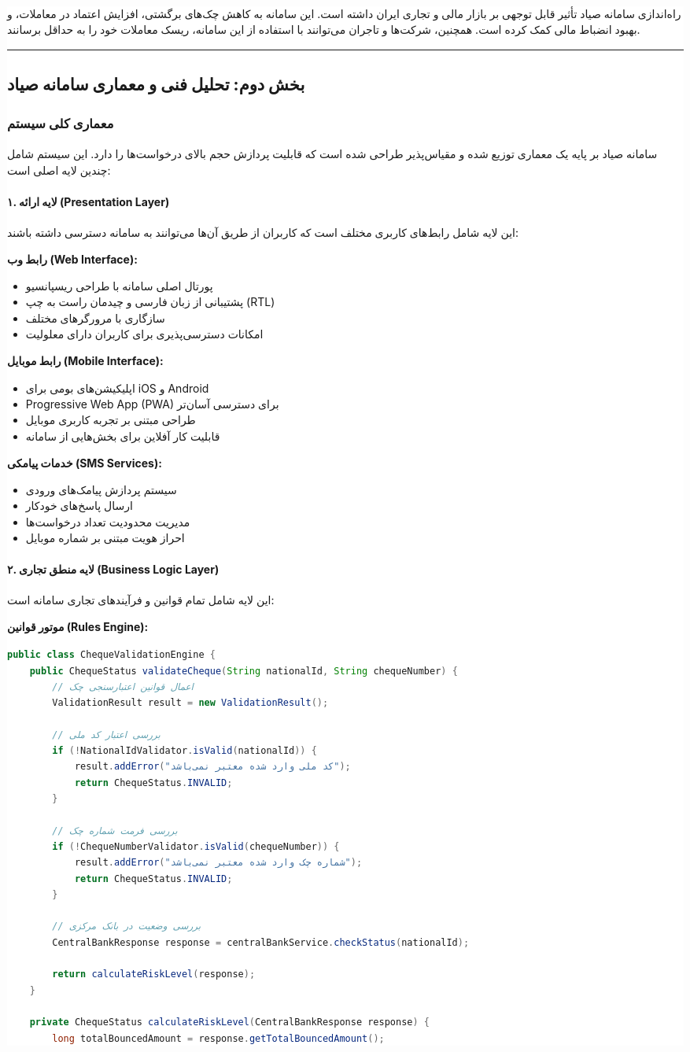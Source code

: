 راه‌اندازی سامانه صیاد تأثیر قابل توجهی بر بازار مالی و تجاری ایران داشته است. این سامانه به کاهش چک‌های برگشتی، افزایش اعتماد در معاملات، و بهبود انضباط مالی کمک کرده است. همچنین، شرکت‌ها و تاجران می‌توانند با استفاده از این سامانه، ریسک معاملات خود را به حداقل برسانند.

---

## بخش دوم: تحلیل فنی و معماری سامانه صیاد

### معماری کلی سیستم

سامانه صیاد بر پایه یک معماری توزیع شده و مقیاس‌پذیر طراحی شده است که قابلیت پردازش حجم بالای درخواست‌ها را دارد. این سیستم شامل چندین لایه اصلی است:

#### ۱. لایه ارائه (Presentation Layer)
این لایه شامل رابط‌های کاربری مختلف است که کاربران از طریق آن‌ها می‌توانند به سامانه دسترسی داشته باشند:

**رابط وب (Web Interface):**
- پورتال اصلی سامانه با طراحی ریسپانسیو
- پشتیبانی از زبان فارسی و چیدمان راست به چپ (RTL)
- سازگاری با مرورگرهای مختلف
- امکانات دسترسی‌پذیری برای کاربران دارای معلولیت

**رابط موبایل (Mobile Interface):**
- اپلیکیشن‌های بومی برای iOS و Android
- Progressive Web App (PWA) برای دسترسی آسان‌تر
- طراحی مبتنی بر تجربه کاربری موبایل
- قابلیت کار آفلاین برای بخش‌هایی از سامانه

**خدمات پیامکی (SMS Services):**
- سیستم پردازش پیامک‌های ورودی
- ارسال پاسخ‌های خودکار
- مدیریت محدودیت تعداد درخواست‌ها
- احراز هویت مبتنی بر شماره موبایل

#### ۲. لایه منطق تجاری (Business Logic Layer)
این لایه شامل تمام قوانین و فرآیندهای تجاری سامانه است:

**موتور قوانین (Rules Engine):**
```java
public class ChequeValidationEngine {
    public ChequeStatus validateCheque(String nationalId, String chequeNumber) {
        // اعمال قوانین اعتبارسنجی چک
        ValidationResult result = new ValidationResult();
        
        // بررسی اعتبار کد ملی
        if (!NationalIdValidator.isValid(nationalId)) {
            result.addError("کد ملی وارد شده معتبر نمی‌باشد");
            return ChequeStatus.INVALID;
        }
        
        // بررسی فرمت شماره چک
        if (!ChequeNumberValidator.isValid(chequeNumber)) {
            result.addError("شماره چک وارد شده معتبر نمی‌باشد");
            return ChequeStatus.INVALID;
        }
        
        // بررسی وضعیت در بانک مرکزی
        CentralBankResponse response = centralBankService.checkStatus(nationalId);
        
        return calculateRiskLevel(response);
    }
    
    private ChequeStatus calculateRiskLevel(CentralBankResponse response) {
        long totalBouncedAmount = response.getTotalBouncedAmount();
```